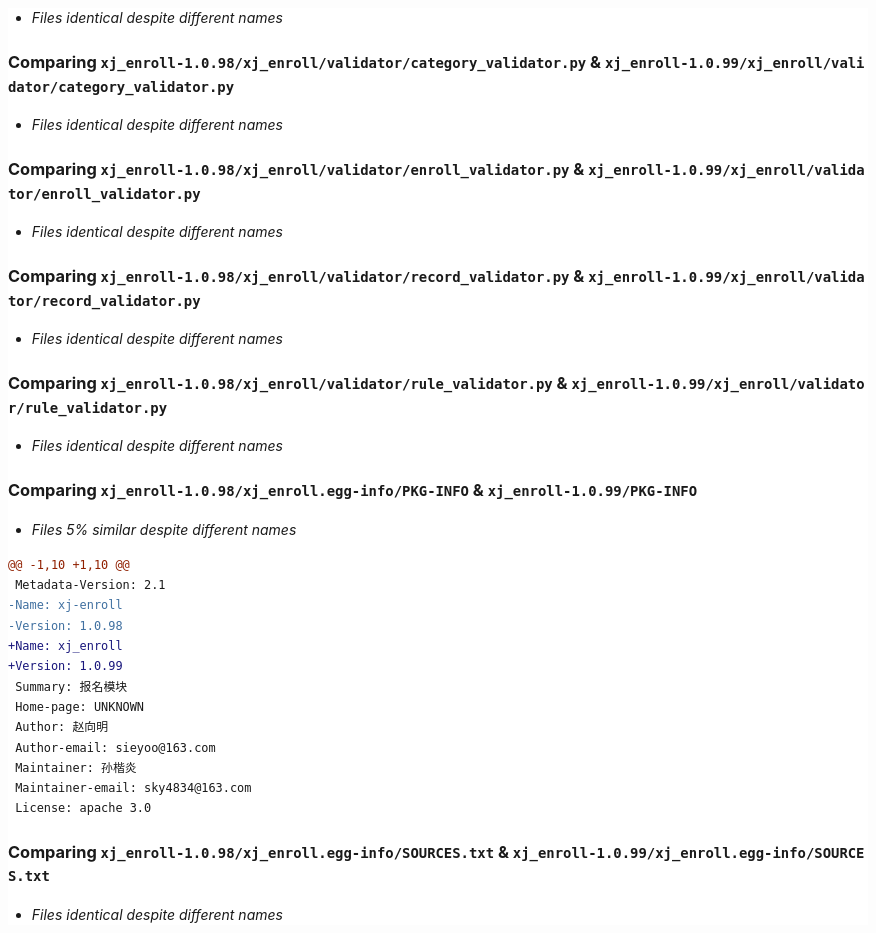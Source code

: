  * *Files identical despite different names*

### Comparing `xj_enroll-1.0.98/xj_enroll/validator/category_validator.py` & `xj_enroll-1.0.99/xj_enroll/validator/category_validator.py`

 * *Files identical despite different names*

### Comparing `xj_enroll-1.0.98/xj_enroll/validator/enroll_validator.py` & `xj_enroll-1.0.99/xj_enroll/validator/enroll_validator.py`

 * *Files identical despite different names*

### Comparing `xj_enroll-1.0.98/xj_enroll/validator/record_validator.py` & `xj_enroll-1.0.99/xj_enroll/validator/record_validator.py`

 * *Files identical despite different names*

### Comparing `xj_enroll-1.0.98/xj_enroll/validator/rule_validator.py` & `xj_enroll-1.0.99/xj_enroll/validator/rule_validator.py`

 * *Files identical despite different names*

### Comparing `xj_enroll-1.0.98/xj_enroll.egg-info/PKG-INFO` & `xj_enroll-1.0.99/PKG-INFO`

 * *Files 5% similar despite different names*

```diff
@@ -1,10 +1,10 @@
 Metadata-Version: 2.1
-Name: xj-enroll
-Version: 1.0.98
+Name: xj_enroll
+Version: 1.0.99
 Summary: 报名模块
 Home-page: UNKNOWN
 Author: 赵向明
 Author-email: sieyoo@163.com
 Maintainer: 孙楷炎
 Maintainer-email: sky4834@163.com
 License: apache 3.0
```

### Comparing `xj_enroll-1.0.98/xj_enroll.egg-info/SOURCES.txt` & `xj_enroll-1.0.99/xj_enroll.egg-info/SOURCES.txt`

 * *Files identical despite different names*


